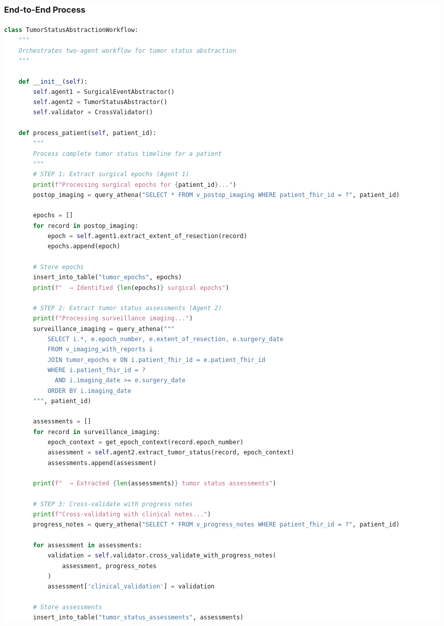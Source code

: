 ### End-to-End Process

```python
class TumorStatusAbstractionWorkflow:
    """
    Orchestrates two-agent workflow for tumor status abstraction
    """

    def __init__(self):
        self.agent1 = SurgicalEventAbstractor()
        self.agent2 = TumorStatusAbstractor()
        self.validator = CrossValidator()

    def process_patient(self, patient_id):
        """
        Process complete tumor status timeline for a patient
        """
        # STEP 1: Extract surgical epochs (Agent 1)
        print(f"Processing surgical epochs for {patient_id}...")
        postop_imaging = query_athena("SELECT * FROM v_postop_imaging WHERE patient_fhir_id = ?", patient_id)

        epochs = []
        for record in postop_imaging:
            epoch = self.agent1.extract_extent_of_resection(record)
            epochs.append(epoch)

        # Store epochs
        insert_into_table("tumor_epochs", epochs)
        print(f"  → Identified {len(epochs)} surgical epochs")

        # STEP 2: Extract tumor status assessments (Agent 2)
        print(f"Processing surveillance imaging...")
        surveillance_imaging = query_athena("""
            SELECT i.*, e.epoch_number, e.extent_of_resection, e.surgery_date
            FROM v_imaging_with_reports i
            JOIN tumor_epochs e ON i.patient_fhir_id = e.patient_fhir_id
            WHERE i.patient_fhir_id = ?
              AND i.imaging_date >= e.surgery_date
            ORDER BY i.imaging_date
        """, patient_id)

        assessments = []
        for record in surveillance_imaging:
            epoch_context = get_epoch_context(record.epoch_number)
            assessment = self.agent2.extract_tumor_status(record, epoch_context)
            assessments.append(assessment)

        print(f"  → Extracted {len(assessments)} tumor status assessments")

        # STEP 3: Cross-validate with progress notes
        print(f"Cross-validating with clinical notes...")
        progress_notes = query_athena("SELECT * FROM v_progress_notes WHERE patient_fhir_id = ?", patient_id)

        for assessment in assessments:
            validation = self.validator.cross_validate_with_progress_notes(
                assessment, progress_notes
            )
            assessment['clinical_validation'] = validation

        # Store assessments
        insert_into_table("tumor_status_assessments", assessments)
```